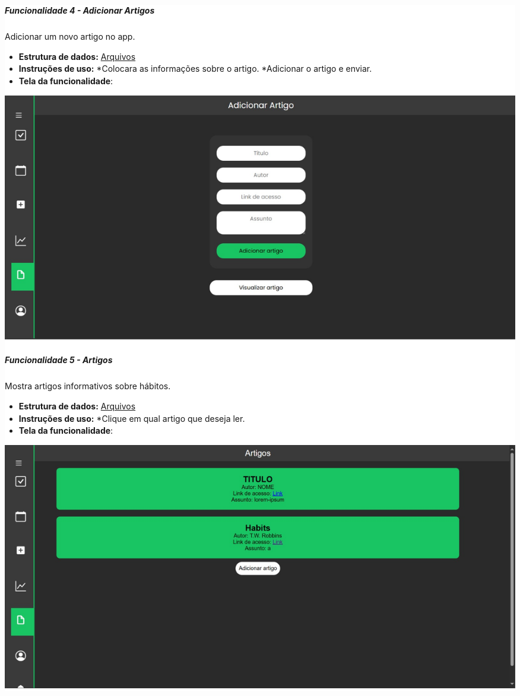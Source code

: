 ##### Funcionalidade 4 - Adicionar Artigos

Adicionar um novo artigo no app.

* **Estrutura de dados:** [Arquivos](#ti_ed_contatos)
* **Instruções de uso:**
  *Colocara as informações sobre o artigo.
  *Adicionar o artigo e enviar.
* **Tela da funcionalidade**:

![Tela de Funcionalidade](images/adicionar-artigo-tela.jpeg)

##### Funcionalidade 5 - Artigos

Mostra artigos informativos sobre hábitos.

* **Estrutura de dados:** [Arquivos](#ti_ed_contatos)
* **Instruções de uso:**
  *Clique em qual artigo que deseja ler.
* **Tela da funcionalidade**:

![Tela de Funcionalidade](images/artigos-visualizar-tela.jpeg)
